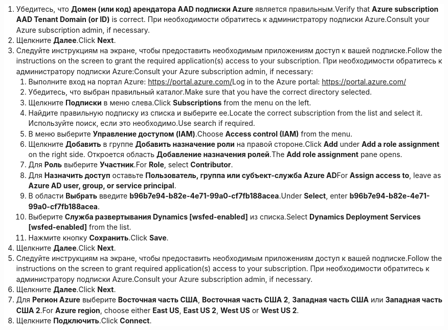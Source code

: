 1. <span data-ttu-id="f2f35-170">Убедитесь, что **Домен (или код) арендатора AAD подписки Azure** является правильным.</span><span class="sxs-lookup"><span data-stu-id="f2f35-170">Verify that **Azure subscription AAD Tenant Domain (or ID)** is correct.</span></span> <span data-ttu-id="f2f35-171">При необходимости обратитесь к администратору подписки Azure.</span><span class="sxs-lookup"><span data-stu-id="f2f35-171">Consult your Azure subscription admin, if necessary.</span></span>
1. <span data-ttu-id="f2f35-172">Щелкните **Далее**.</span><span class="sxs-lookup"><span data-stu-id="f2f35-172">Click **Next**.</span></span>
1. <span data-ttu-id="f2f35-173">Следуйте инструкциям на экране, чтобы предоставить необходимым приложениям доступ к вашей подписке.</span><span class="sxs-lookup"><span data-stu-id="f2f35-173">Follow the instructions on the screen to grant the required application(s) access to your subscription.</span></span> <span data-ttu-id="f2f35-174">При необходимости обратитесь к администратору подписки Azure:</span><span class="sxs-lookup"><span data-stu-id="f2f35-174">Consult your Azure subscription admin, if necessary:</span></span>
    1. <span data-ttu-id="f2f35-175">Выполните вход на портал Azure: https://portal.azure.com/</span><span class="sxs-lookup"><span data-stu-id="f2f35-175">Log in to the Azure portal: https://portal.azure.com/</span></span>
    1. <span data-ttu-id="f2f35-176">Убедитесь, что выбран правильный каталог.</span><span class="sxs-lookup"><span data-stu-id="f2f35-176">Make sure that you have the correct directory selected.</span></span>
    1. <span data-ttu-id="f2f35-177">Щелкните **Подписки** в меню слева.</span><span class="sxs-lookup"><span data-stu-id="f2f35-177">Click **Subscriptions** from the menu on the left.</span></span>
    1. <span data-ttu-id="f2f35-178">Найдите правильную подписку из списка и выберите ее.</span><span class="sxs-lookup"><span data-stu-id="f2f35-178">Locate the correct subscription from the list and select it.</span></span> <span data-ttu-id="f2f35-179">Используйте поиск, если это необходимо.</span><span class="sxs-lookup"><span data-stu-id="f2f35-179">Use search if required.</span></span>
    1. <span data-ttu-id="f2f35-180">В меню выберите **Управление доступом (IAM)**.</span><span class="sxs-lookup"><span data-stu-id="f2f35-180">Choose **Access control (IAM)** from the menu.</span></span>
    1. <span data-ttu-id="f2f35-181">Щелкните **Добавить** в группе **Добавить назначение роли** на правой стороне.</span><span class="sxs-lookup"><span data-stu-id="f2f35-181">Click **Add** under **Add a role assignment** on the right side.</span></span> <span data-ttu-id="f2f35-182">Откроется область **Добавление назначения ролей**.</span><span class="sxs-lookup"><span data-stu-id="f2f35-182">The **Add role assignment** pane opens.</span></span>
    1. <span data-ttu-id="f2f35-183">Для **Роль** выберите **Участник**.</span><span class="sxs-lookup"><span data-stu-id="f2f35-183">For **Role**, select **Contributor**.</span></span>
    1. <span data-ttu-id="f2f35-184">Для **Назначить доступ** оставьте **Пользователь, группа или субъект-служба Azure AD**</span><span class="sxs-lookup"><span data-stu-id="f2f35-184">For **Assign access to**, leave as **Azure AD user, group, or service principal**.</span></span>
    1. <span data-ttu-id="f2f35-185">В области **Выбрать** введите **b96b7e94-b82e-4e71-99a0-cf7fb188acea**.</span><span class="sxs-lookup"><span data-stu-id="f2f35-185">Under **Select**, enter **b96b7e94-b82e-4e71-99a0-cf7fb188acea**.</span></span>
    1. <span data-ttu-id="f2f35-186">Выберите **Служба развертывания Dynamics [wsfed-enabled]** из списка.</span><span class="sxs-lookup"><span data-stu-id="f2f35-186">Select **Dynamics Deployment Services [wsfed-enabled]** from the list.</span></span>
    1. <span data-ttu-id="f2f35-187">Нажмите кнопку **Сохранить**.</span><span class="sxs-lookup"><span data-stu-id="f2f35-187">Click **Save**.</span></span>
1. <span data-ttu-id="f2f35-188">Щелкните **Далее**.</span><span class="sxs-lookup"><span data-stu-id="f2f35-188">Click **Next**.</span></span>
1. <span data-ttu-id="f2f35-189">Следуйте инструкциям на экране, чтобы предоставить необходимым приложениям доступ к вашей подписке.</span><span class="sxs-lookup"><span data-stu-id="f2f35-189">Follow the instructions on the screen to grant required application(s) access to your subscription.</span></span> <span data-ttu-id="f2f35-190">При необходимости обратитесь к администратору подписки Azure.</span><span class="sxs-lookup"><span data-stu-id="f2f35-190">Consult your Azure subscription admin, if necessary.</span></span>
1. <span data-ttu-id="f2f35-191">Щелкните **Далее**.</span><span class="sxs-lookup"><span data-stu-id="f2f35-191">Click **Next**.</span></span>
1. <span data-ttu-id="f2f35-192">Для **Регион Azure** выберите **Восточная часть США**, **Восточная часть США 2**, **Западная часть США** или **Западная часть США 2**.</span><span class="sxs-lookup"><span data-stu-id="f2f35-192">For **Azure region**, choose either **East US**, **East US 2**, **West US** or **West US 2**.</span></span>
1. <span data-ttu-id="f2f35-193">Щелкните **Подключить**.</span><span class="sxs-lookup"><span data-stu-id="f2f35-193">Click **Connect**.</span></span>